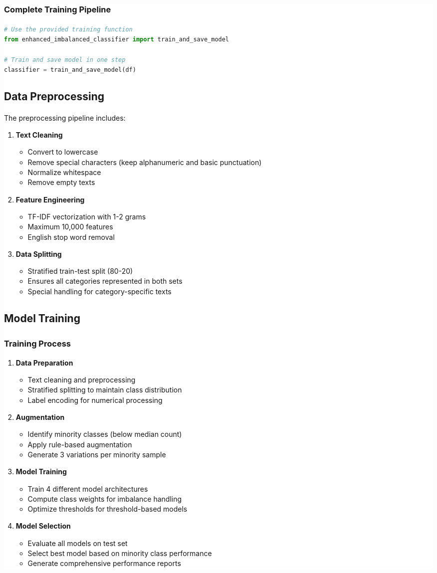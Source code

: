 ### Complete Training Pipeline

```python
# Use the provided training function
from enhanced_imbalanced_classifier import train_and_save_model

# Train and save model in one step
classifier = train_and_save_model(df)
```

## Data Preprocessing

The preprocessing pipeline includes:

1. **Text Cleaning**
   - Convert to lowercase
   - Remove special characters (keep alphanumeric and basic punctuation)
   - Normalize whitespace
   - Remove empty texts

2. **Feature Engineering**
   - TF-IDF vectorization with 1-2 grams
   - Maximum 10,000 features
   - English stop word removal

3. **Data Splitting**
   - Stratified train-test split (80-20)
   - Ensures all categories represented in both sets
   - Special handling for category-specific texts

## Model Training

### Training Process

1. **Data Preparation**
   - Text cleaning and preprocessing
   - Stratified splitting to maintain class distribution
   - Label encoding for numerical processing

2. **Augmentation**
   - Identify minority classes (below median count)
   - Apply rule-based augmentation
   - Generate 3 variations per minority sample

3. **Model Training**
   - Train 4 different model architectures
   - Compute class weights for imbalance handling
   - Optimize thresholds for threshold-based models

4. **Model Selection**
   - Evaluate all models on test set
   - Select best model based on minority class performance
   - Generate comprehensive performance reports
